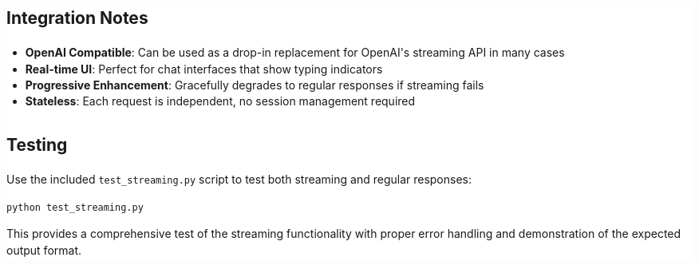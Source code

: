 ## Integration Notes

- **OpenAI Compatible**: Can be used as a drop-in replacement for OpenAI's streaming API in many cases
- **Real-time UI**: Perfect for chat interfaces that show typing indicators
- **Progressive Enhancement**: Gracefully degrades to regular responses if streaming fails
- **Stateless**: Each request is independent, no session management required

## Testing

Use the included `test_streaming.py` script to test both streaming and regular responses:

```bash
python test_streaming.py
```

This provides a comprehensive test of the streaming functionality with proper error handling and demonstration of the expected output format. 